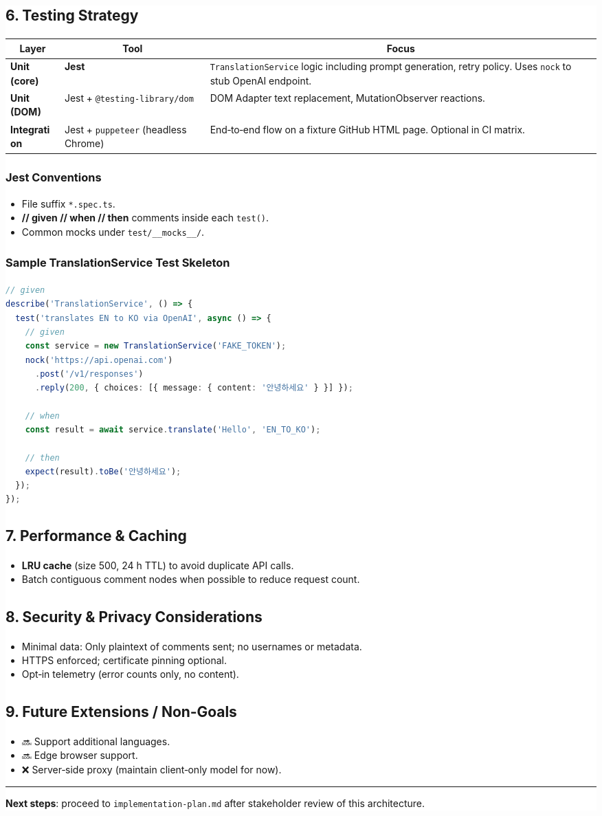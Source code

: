 ## 6. Testing Strategy

| Layer           | Tool                                 | Focus                                                                                                      |
| --------------- | ------------------------------------ | ---------------------------------------------------------------------------------------------------------- |
| **Unit (core)** | **Jest**                             | `TranslationService` logic including prompt generation, retry policy. Uses `nock` to stub OpenAI endpoint. |
| **Unit (DOM)**  | Jest + `@testing-library/dom`        | DOM Adapter text replacement, MutationObserver reactions.                                                  |
| **Integration** | Jest + `puppeteer` (headless Chrome) | End‑to‑end flow on a fixture GitHub HTML page. Optional in CI matrix.                                      |

### Jest Conventions

* File suffix `*.spec.ts`.
* **// given // when // then** comments inside each `test()`.
* Common mocks under `test/__mocks__/`.

### Sample TranslationService Test Skeleton

```ts
// given
describe('TranslationService', () => {
  test('translates EN to KO via OpenAI', async () => {
    // given
    const service = new TranslationService('FAKE_TOKEN');
    nock('https://api.openai.com')
      .post('/v1/responses')
      .reply(200, { choices: [{ message: { content: '안녕하세요' } }] });

    // when
    const result = await service.translate('Hello', 'EN_TO_KO');

    // then
    expect(result).toBe('안녕하세요');
  });
});
```

## 7. Performance & Caching

* **LRU cache** (size 500, 24 h TTL) to avoid duplicate API calls.
* Batch contiguous comment nodes when possible to reduce request count.

## 8. Security & Privacy Considerations

* Minimal data: Only plaintext of comments sent; no usernames or metadata.
* HTTPS enforced; certificate pinning optional.
* Opt‑in telemetry (error counts only, no content).

## 9. Future Extensions / Non‑Goals

* 🔜 Support additional languages.
* 🔜 Edge browser support.
* ❌ Server‑side proxy (maintain client‑only model for now).

---

**Next steps**: proceed to `implementation-plan.md` after stakeholder review of this architecture.
